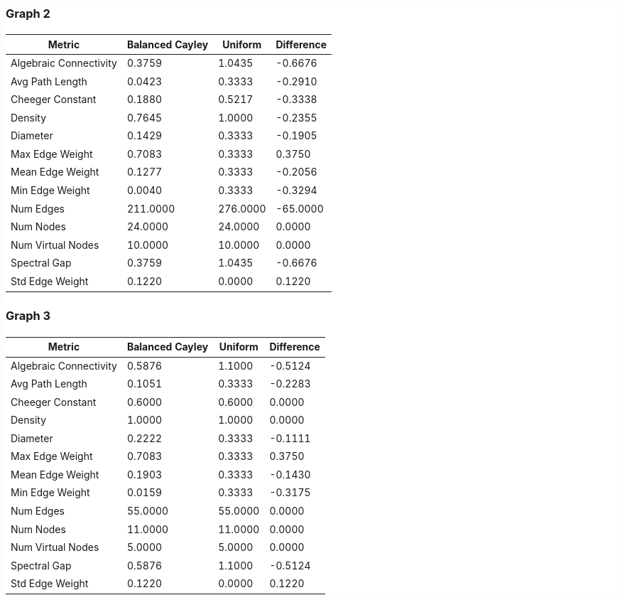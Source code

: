 ### Graph 2

| Metric | Balanced Cayley | Uniform | Difference |
|--------|----------------|---------|------------|
| Algebraic Connectivity | 0.3759 | 1.0435 | -0.6676 |
| Avg Path Length | 0.0423 | 0.3333 | -0.2910 |
| Cheeger Constant | 0.1880 | 0.5217 | -0.3338 |
| Density | 0.7645 | 1.0000 | -0.2355 |
| Diameter | 0.1429 | 0.3333 | -0.1905 |
| Max Edge Weight | 0.7083 | 0.3333 | 0.3750 |
| Mean Edge Weight | 0.1277 | 0.3333 | -0.2056 |
| Min Edge Weight | 0.0040 | 0.3333 | -0.3294 |
| Num Edges | 211.0000 | 276.0000 | -65.0000 |
| Num Nodes | 24.0000 | 24.0000 | 0.0000 |
| Num Virtual Nodes | 10.0000 | 10.0000 | 0.0000 |
| Spectral Gap | 0.3759 | 1.0435 | -0.6676 |
| Std Edge Weight | 0.1220 | 0.0000 | 0.1220 |

### Graph 3

| Metric | Balanced Cayley | Uniform | Difference |
|--------|----------------|---------|------------|
| Algebraic Connectivity | 0.5876 | 1.1000 | -0.5124 |
| Avg Path Length | 0.1051 | 0.3333 | -0.2283 |
| Cheeger Constant | 0.6000 | 0.6000 | 0.0000 |
| Density | 1.0000 | 1.0000 | 0.0000 |
| Diameter | 0.2222 | 0.3333 | -0.1111 |
| Max Edge Weight | 0.7083 | 0.3333 | 0.3750 |
| Mean Edge Weight | 0.1903 | 0.3333 | -0.1430 |
| Min Edge Weight | 0.0159 | 0.3333 | -0.3175 |
| Num Edges | 55.0000 | 55.0000 | 0.0000 |
| Num Nodes | 11.0000 | 11.0000 | 0.0000 |
| Num Virtual Nodes | 5.0000 | 5.0000 | 0.0000 |
| Spectral Gap | 0.5876 | 1.1000 | -0.5124 |
| Std Edge Weight | 0.1220 | 0.0000 | 0.1220 |
